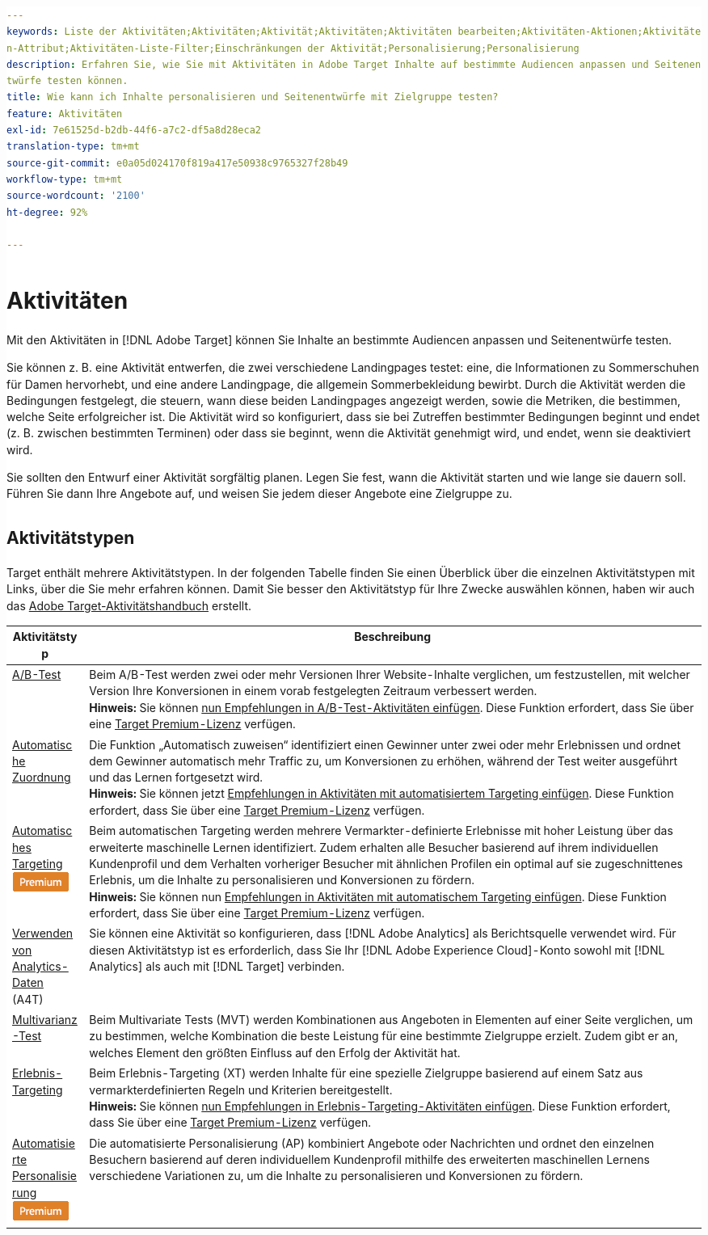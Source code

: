```yaml
---
keywords: Liste der Aktivitäten;Aktivitäten;Aktivität;Aktivitäten;Aktivitäten bearbeiten;Aktivitäten-Aktionen;Aktivitäten-Attribut;Aktivitäten-Liste-Filter;Einschränkungen der Aktivität;Personalisierung;Personalisierung
description: Erfahren Sie, wie Sie mit Aktivitäten in Adobe Target Inhalte auf bestimmte Audiencen anpassen und Seitenentwürfe testen können.
title: Wie kann ich Inhalte personalisieren und Seitenentwürfe mit Zielgruppe testen?
feature: Aktivitäten
exl-id: 7e61525d-b2db-44f6-a7c2-df5a8d28eca2
translation-type: tm+mt
source-git-commit: e0a05d024170f819a417e50938c9765327f28b49
workflow-type: tm+mt
source-wordcount: '2100'
ht-degree: 92%

---
```


# Aktivitäten

Mit den Aktivitäten in [!DNL Adobe Target] können Sie Inhalte an bestimmte Audiencen anpassen und Seitenentwürfe testen.

Sie können z. B. eine Aktivität entwerfen, die zwei verschiedene Landingpages testet: eine, die Informationen zu Sommerschuhen für Damen hervorhebt, und eine andere Landingpage, die allgemein Sommerbekleidung bewirbt. Durch die Aktivität werden die Bedingungen festgelegt, die steuern, wann diese beiden Landingpages angezeigt werden, sowie die Metriken, die bestimmen, welche Seite erfolgreicher ist. Die Aktivität wird so konfiguriert, dass sie bei Zutreffen bestimmter Bedingungen beginnt und endet (z. B. zwischen bestimmten Terminen) oder dass sie beginnt, wenn die Aktivität genehmigt wird, und endet, wenn sie deaktiviert wird.

Sie sollten den Entwurf einer Aktivität sorgfältig planen. Legen Sie fest, wann die Aktivität starten und wie lange sie dauern soll. Führen Sie dann Ihre Angebote auf, und weisen Sie jedem dieser Angebote eine Zielgruppe zu.

## Aktivitätstypen

Target enthält mehrere Aktivitätstypen. In der folgenden Tabelle finden Sie einen Überblick über die einzelnen Aktivitätstypen mit Links, über die Sie mehr erfahren können. Damit Sie besser den Aktivitätstyp für Ihre Zwecke auswählen können, haben wir auch das [Adobe Target-Aktivitätshandbuch](/help/c-activities/target-activities-guide.md) erstellt.

| Aktivitätstyp | Beschreibung |
|--- |--- |
| [A/B-Test](/help/c-activities/t-test-ab/test-ab.md) | Beim A/B-Test werden zwei oder mehr Versionen Ihrer Website-Inhalte verglichen, um festzustellen, mit welcher Version Ihre Konversionen in einem vorab festgelegten Zeitraum verbessert werden.<br>**Hinweis:** Sie können [nun Empfehlungen in A/B-Test-Aktivitäten einfügen](/help/c-recommendations/recommendations-as-an-offer.md). Diese Funktion erfordert, dass Sie über eine [Target Premium-Lizenz](/help/c-intro/intro.md#premium) verfügen. |
| [Automatische Zuordnung](/help/c-activities/automated-traffic-allocation/automated-traffic-allocation.md) | Die Funktion „Automatisch zuweisen“ identifiziert einen Gewinner unter zwei oder mehr Erlebnissen und ordnet dem Gewinner automatisch mehr Traffic zu, um Konversionen zu erhöhen, während der Test weiter ausgeführt und das Lernen fortgesetzt wird.<br>**Hinweis:** Sie können jetzt [Empfehlungen in Aktivitäten mit automatisiertem Targeting einfügen](/help/c-recommendations/recommendations-as-an-offer.md). Diese Funktion erfordert, dass Sie über eine [Target Premium-Lizenz](/help/c-intro/intro.md#premium) verfügen. |
| [Automatisches Targeting](/help/c-activities/auto-target/auto-target-to-optimize.md)<br>![Target Premium](/help/assets/premium.png) | Beim automatischen Targeting werden mehrere Vermarkter-definierte Erlebnisse mit hoher Leistung über das erweiterte maschinelle Lernen identifiziert. Zudem erhalten alle Besucher basierend auf ihrem individuellen Kundenprofil und dem Verhalten vorheriger Besucher mit ähnlichen Profilen ein optimal auf sie zugeschnittenes Erlebnis, um die Inhalte zu personalisieren und Konversionen zu fördern.<br>**Hinweis:** Sie können nun [Empfehlungen in Aktivitäten mit automatischem Targeting einfügen](/help/c-recommendations/recommendations-as-an-offer.md). Diese Funktion erfordert, dass Sie über eine [Target Premium-Lizenz](/help/c-intro/intro.md#premium) verfügen. |
| [Verwenden von Analytics-Daten](/help/c-activities/t-test-ab/t-test-create-ab/create-a4t.md) (A4T) | Sie können eine Aktivität so konfigurieren, dass [!DNL Adobe Analytics] als Berichtsquelle verwendet wird. Für diesen Aktivitätstyp ist es erforderlich, dass Sie Ihr [!DNL Adobe Experience Cloud]-Konto sowohl mit [!DNL Analytics] als auch mit [!DNL Target] verbinden. |
| [Multivarianz-Test](/help/c-activities/c-multivariate-testing/multivariate-testing.md) | Beim Multivariate Tests (MVT) werden Kombinationen aus Angeboten in Elementen auf einer Seite verglichen, um zu bestimmen, welche Kombination die beste Leistung für eine bestimmte Zielgruppe erzielt. Zudem gibt er an, welches Element den größten Einfluss auf den Erfolg der Aktivität hat. |
| [Erlebnis-Targeting](/help/c-activities/t-experience-target/experience-target.md) | Beim Erlebnis-Targeting (XT) werden Inhalte für eine spezielle Zielgruppe basierend auf einem Satz aus vermarkterdefinierten Regeln und Kriterien bereitgestellt.<br>**Hinweis:** Sie können [nun Empfehlungen in Erlebnis-Targeting-Aktivitäten einfügen](/help/c-recommendations/recommendations-as-an-offer.md). Diese Funktion erfordert, dass Sie über eine [Target Premium-Lizenz](/help/c-intro/intro.md#premium) verfügen. |
| [Automatisierte Personalisierung](/help/c-activities/t-automated-personalization/automated-personalization.md)<br>![Target Premium](/help/assets/premium.png) | Die automatisierte Personalisierung (AP) kombiniert Angebote oder Nachrichten und ordnet den einzelnen Besuchern basierend auf deren individuellem Kundenprofil mithilfe des erweiterten maschinellen Lernens verschiedene Variationen zu, um die Inhalte zu personalisieren und Konversionen zu fördern. |